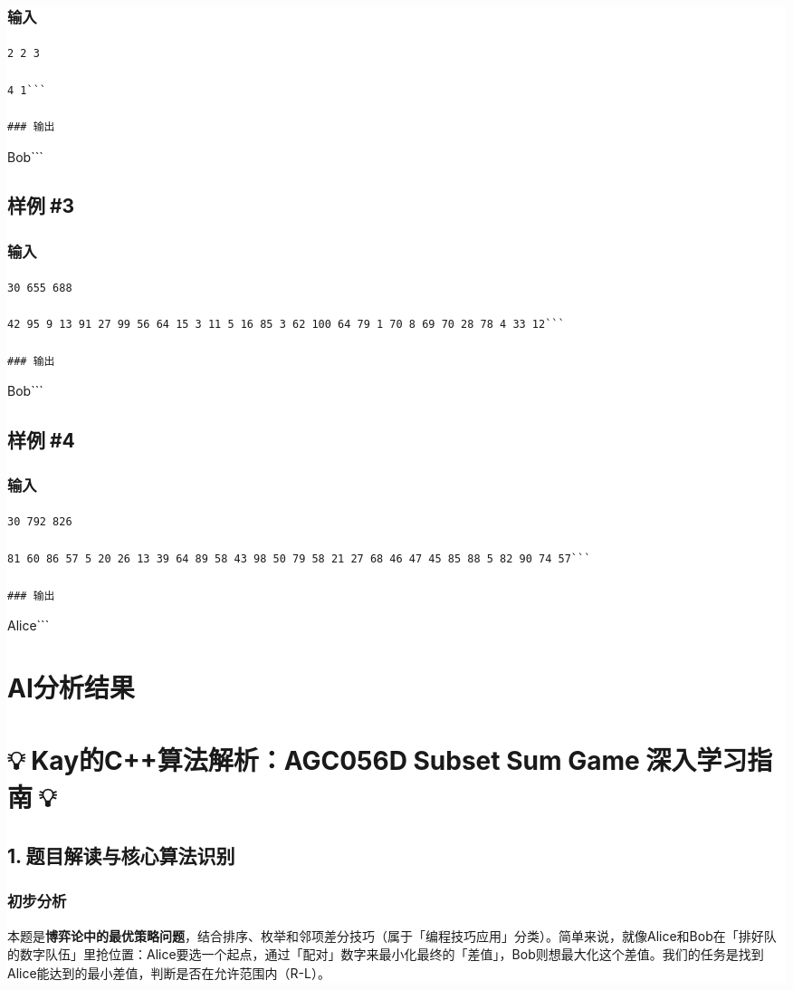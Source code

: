 ### 输入

```
2 2 3

4 1```

### 输出

```
Bob```

## 样例 #3

### 输入

```
30 655 688

42 95 9 13 91 27 99 56 64 15 3 11 5 16 85 3 62 100 64 79 1 70 8 69 70 28 78 4 33 12```

### 输出

```
Bob```

## 样例 #4

### 输入

```
30 792 826

81 60 86 57 5 20 26 13 39 64 89 58 43 98 50 79 58 21 27 68 46 47 45 85 88 5 82 90 74 57```

### 输出

```
Alice```

# AI分析结果

# 💡 Kay的C++算法解析：AGC056D Subset Sum Game 深入学习指南 💡


## 1. 题目解读与核心算法识别

### 初步分析
本题是**博弈论中的最优策略问题**，结合排序、枚举和邻项差分技巧（属于「编程技巧应用」分类）。简单来说，就像Alice和Bob在「排好队的数字队伍」里抢位置：Alice要选一个起点，通过「配对」数字来最小化最终的「差值」，Bob则想最大化这个差值。我们的任务是找到Alice能达到的最小差值，判断是否在允许范围内（R-L）。
